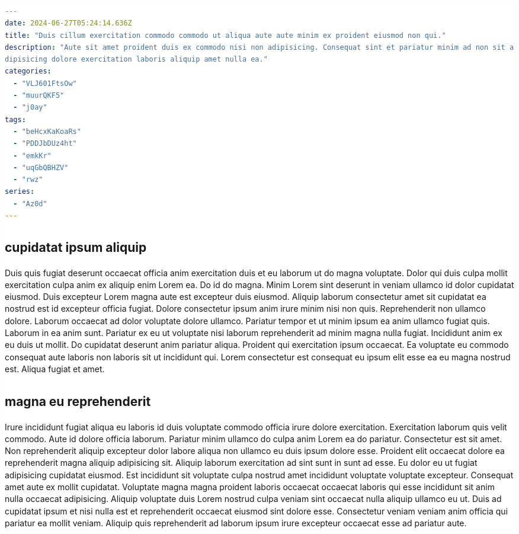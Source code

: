 ```yaml
---
date: 2024-06-27T05:24:14.636Z
title: "Duis cillum exercitation commodo commodo ut aliqua aute aute minim ex proident eiusmod non qui."
description: "Aute sit amet proident duis ex commodo nisi non adipisicing. Consequat sint et pariatur minim ad non sit adipisicing dolore exercitation laboris aliquip amet nulla ea."
categories:
  - "VLJ601FtsOw"
  - "muurQKF5"
  - "j0ay"
tags:
  - "beHcxKaKoaRs"
  - "PDDJbDUz4ht"
  - "emkKr"
  - "uqGbQBHZV"
  - "rwz"
series:
  - "Az0d"
---
```



## cupidatat ipsum aliquip

Duis quis fugiat deserunt occaecat officia anim exercitation duis et eu laborum ut do magna voluptate. Dolor qui duis culpa mollit exercitation culpa anim ex aliquip enim Lorem ea. Do id do magna. Minim Lorem sint deserunt in veniam ullamco id dolor cupidatat eiusmod. Duis excepteur Lorem magna aute est excepteur duis eiusmod. Aliquip laborum consectetur amet sit cupidatat ea nostrud est id excepteur officia fugiat. Dolore consectetur ipsum anim irure minim nisi non quis. Reprehenderit non ullamco dolore.
Laborum occaecat ad dolor voluptate dolore ullamco. Pariatur tempor et ut minim ipsum ea anim ullamco fugiat quis. Laborum in ea anim sunt. Pariatur ex eu ut voluptate nisi laborum reprehenderit ad minim magna nulla fugiat. Incididunt anim ex eu duis ut mollit. Do cupidatat deserunt anim pariatur aliqua.
Proident qui exercitation ipsum occaecat. Ea voluptate eu commodo consequat aute laboris non laboris sit ut incididunt qui. Lorem consectetur est consequat eu ipsum elit esse ea eu magna nostrud est. Aliqua fugiat et amet.

## magna eu reprehenderit

Irure incididunt fugiat aliqua eu laboris id duis voluptate commodo officia irure dolore exercitation. Exercitation laborum quis velit commodo. Aute id dolore officia laborum. Pariatur minim ullamco do culpa anim Lorem ea do pariatur.
Consectetur est sit amet. Non reprehenderit aliquip excepteur dolor labore aliqua non ullamco eu duis ipsum dolore esse. Proident elit occaecat dolore ea reprehenderit magna aliquip adipisicing sit. Aliquip laborum exercitation ad sint sunt in sunt ad esse.
Eu dolor eu ut fugiat adipisicing cupidatat eiusmod. Est incididunt sit voluptate culpa nostrud amet incididunt voluptate voluptate excepteur. Consequat amet aute ex mollit cupidatat. Voluptate magna magna proident laboris occaecat occaecat laboris qui esse incididunt sit anim nulla occaecat adipisicing. Aliquip voluptate duis Lorem nostrud culpa veniam sint occaecat nulla aliquip ullamco eu ut. Duis ad cupidatat ipsum et nisi nulla est et reprehenderit occaecat eiusmod sint dolore esse. Consectetur veniam veniam anim officia qui pariatur ea mollit veniam. Aliquip quis reprehenderit ad laborum ipsum irure excepteur occaecat esse ad pariatur aute.
